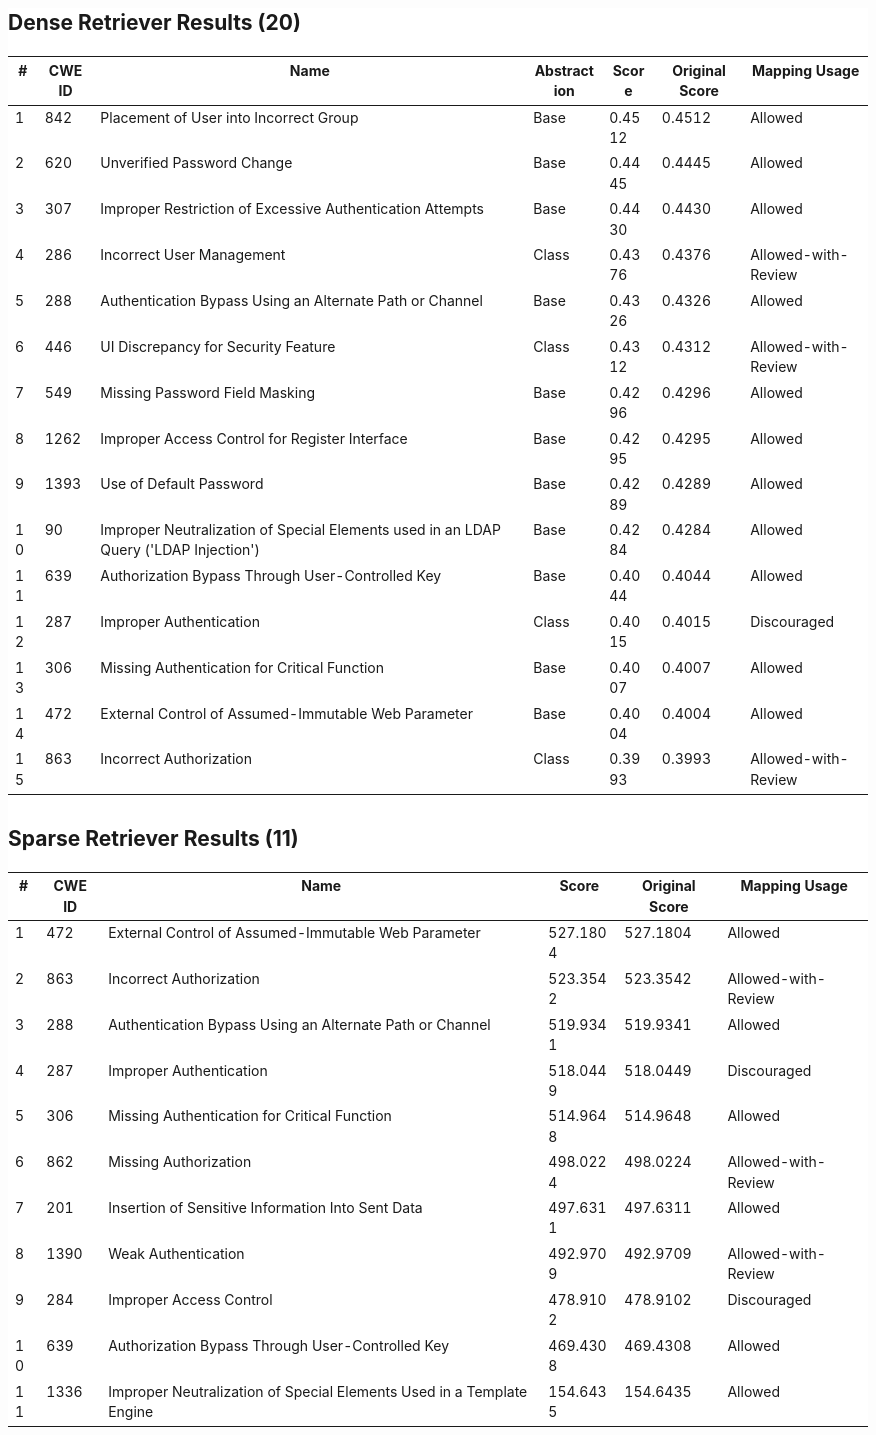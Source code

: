 ## Dense Retriever Results (20)
| # | CWE ID | Name | Abstraction | Score | Original Score | Mapping Usage |
|---|--------|------|-------------|-------|----------------|---------------|
| 1 | 842 | Placement of User into Incorrect Group | Base | 0.4512 | 0.4512 | Allowed |
| 2 | 620 | Unverified Password Change | Base | 0.4445 | 0.4445 | Allowed |
| 3 | 307 | Improper Restriction of Excessive Authentication Attempts | Base | 0.4430 | 0.4430 | Allowed |
| 4 | 286 | Incorrect User Management | Class | 0.4376 | 0.4376 | Allowed-with-Review |
| 5 | 288 | Authentication Bypass Using an Alternate Path or Channel | Base | 0.4326 | 0.4326 | Allowed |
| 6 | 446 | UI Discrepancy for Security Feature | Class | 0.4312 | 0.4312 | Allowed-with-Review |
| 7 | 549 | Missing Password Field Masking | Base | 0.4296 | 0.4296 | Allowed |
| 8 | 1262 | Improper Access Control for Register Interface | Base | 0.4295 | 0.4295 | Allowed |
| 9 | 1393 | Use of Default Password | Base | 0.4289 | 0.4289 | Allowed |
| 10 | 90 | Improper Neutralization of Special Elements used in an LDAP Query ('LDAP Injection') | Base | 0.4284 | 0.4284 | Allowed |
| 11 | 639 | Authorization Bypass Through User-Controlled Key | Base | 0.4044 | 0.4044 | Allowed |
| 12 | 287 | Improper Authentication | Class | 0.4015 | 0.4015 | Discouraged |
| 13 | 306 | Missing Authentication for Critical Function | Base | 0.4007 | 0.4007 | Allowed |
| 14 | 472 | External Control of Assumed-Immutable Web Parameter | Base | 0.4004 | 0.4004 | Allowed |
| 15 | 863 | Incorrect Authorization | Class | 0.3993 | 0.3993 | Allowed-with-Review |

## Sparse Retriever Results (11)
| # | CWE ID | Name | Score | Original Score | Mapping Usage |
|---|--------|------|-------|---------------|---------------|
| 1 | 472 | External Control of Assumed-Immutable Web Parameter | 527.1804 | 527.1804 | Allowed |
| 2 | 863 | Incorrect Authorization | 523.3542 | 523.3542 | Allowed-with-Review |
| 3 | 288 | Authentication Bypass Using an Alternate Path or Channel | 519.9341 | 519.9341 | Allowed |
| 4 | 287 | Improper Authentication | 518.0449 | 518.0449 | Discouraged |
| 5 | 306 | Missing Authentication for Critical Function | 514.9648 | 514.9648 | Allowed |
| 6 | 862 | Missing Authorization | 498.0224 | 498.0224 | Allowed-with-Review |
| 7 | 201 | Insertion of Sensitive Information Into Sent Data | 497.6311 | 497.6311 | Allowed |
| 8 | 1390 | Weak Authentication | 492.9709 | 492.9709 | Allowed-with-Review |
| 9 | 284 | Improper Access Control | 478.9102 | 478.9102 | Discouraged |
| 10 | 639 | Authorization Bypass Through User-Controlled Key | 469.4308 | 469.4308 | Allowed |
| 11 | 1336 | Improper Neutralization of Special Elements Used in a Template Engine | 154.6435 | 154.6435 | Allowed |
